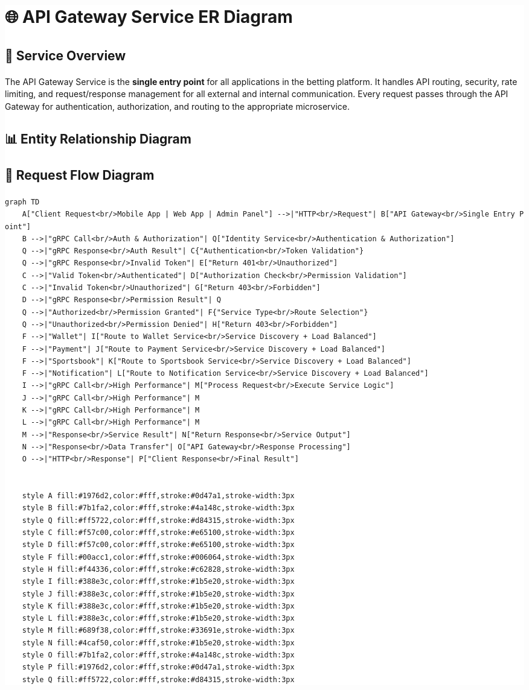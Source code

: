# 🌐 **API Gateway Service ER Diagram**

## 🎯 **Service Overview**
The API Gateway Service is the **single entry point** for all applications in the betting platform. It handles API routing, security, rate limiting, and request/response management for all external and internal communication. Every request passes through the API Gateway for authentication, authorization, and routing to the appropriate microservice.

## 📊 **Entity Relationship Diagram**

## 🔄 **Request Flow Diagram**

```mermaid
graph TD
    A["Client Request<br/>Mobile App | Web App | Admin Panel"] -->|"HTTP<br/>Request"| B["API Gateway<br/>Single Entry Point"]
    B -->|"gRPC Call<br/>Auth & Authorization"| Q["Identity Service<br/>Authentication & Authorization"]
    Q -->|"gRPC Response<br/>Auth Result"| C{"Authentication<br/>Token Validation"}
    Q -->|"gRPC Response<br/>Invalid Token"| E["Return 401<br/>Unauthorized"]
    C -->|"Valid Token<br/>Authenticated"| D["Authorization Check<br/>Permission Validation"]
    C -->|"Invalid Token<br/>Unauthorized"| G["Return 403<br/>Forbidden"]
    D -->|"gRPC Response<br/>Permission Result"| Q
    Q -->|"Authorized<br/>Permission Granted"| F{"Service Type<br/>Route Selection"}
    Q -->|"Unauthorized<br/>Permission Denied"| H["Return 403<br/>Forbidden"]
    F -->|"Wallet"| I["Route to Wallet Service<br/>Service Discovery + Load Balanced"]
    F -->|"Payment"| J["Route to Payment Service<br/>Service Discovery + Load Balanced"]
    F -->|"Sportsbook"| K["Route to Sportsbook Service<br/>Service Discovery + Load Balanced"]
    F -->|"Notification"| L["Route to Notification Service<br/>Service Discovery + Load Balanced"]
    I -->|"gRPC Call<br/>High Performance"| M["Process Request<br/>Execute Service Logic"]
    J -->|"gRPC Call<br/>High Performance"| M
    K -->|"gRPC Call<br/>High Performance"| M
    L -->|"gRPC Call<br/>High Performance"| M
    M -->|"Response<br/>Service Result"| N["Return Response<br/>Service Output"]
    N -->|"Response<br/>Data Transfer"| O["API Gateway<br/>Response Processing"]
    O -->|"HTTP<br/>Response"| P["Client Response<br/>Final Result"]
    
    
    style A fill:#1976d2,color:#fff,stroke:#0d47a1,stroke-width:3px
    style B fill:#7b1fa2,color:#fff,stroke:#4a148c,stroke-width:3px
    style Q fill:#ff5722,color:#fff,stroke:#d84315,stroke-width:3px
    style C fill:#f57c00,color:#fff,stroke:#e65100,stroke-width:3px
    style D fill:#f57c00,color:#fff,stroke:#e65100,stroke-width:3px
    style F fill:#00acc1,color:#fff,stroke:#006064,stroke-width:3px
    style H fill:#f44336,color:#fff,stroke:#c62828,stroke-width:3px
    style I fill:#388e3c,color:#fff,stroke:#1b5e20,stroke-width:3px
    style J fill:#388e3c,color:#fff,stroke:#1b5e20,stroke-width:3px
    style K fill:#388e3c,color:#fff,stroke:#1b5e20,stroke-width:3px
    style L fill:#388e3c,color:#fff,stroke:#1b5e20,stroke-width:3px
    style M fill:#689f38,color:#fff,stroke:#33691e,stroke-width:3px
    style N fill:#4caf50,color:#fff,stroke:#1b5e20,stroke-width:3px
    style O fill:#7b1fa2,color:#fff,stroke:#4a148c,stroke-width:3px
    style P fill:#1976d2,color:#fff,stroke:#0d47a1,stroke-width:3px
    style Q fill:#ff5722,color:#fff,stroke:#d84315,stroke-width:3px
```
